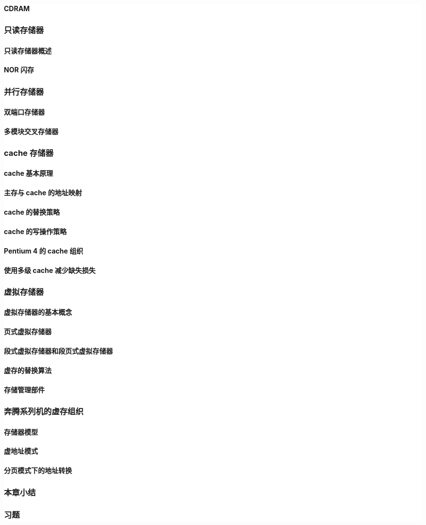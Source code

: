 #### CDRAM

### 只读存储器

#### 只读存储器概述

#### NOR 闪存

### 并行存储器

#### 双端口存储器

#### 多模块交叉存储器

### cache 存储器

#### cache 基本原理

#### 主存与 cache 的地址映射

#### cache 的替换策略

#### cache 的写操作策略

#### Pentium 4 的 cache 组织

#### 使用多级 cache 减少缺失损失

### 虚拟存储器

#### 虚拟存储器的基本概念

#### 页式虚拟存储器

#### 段式虚拟存储器和段页式虚拟存储器

#### 虚存的替换算法

#### 存储管理部件

### 奔腾系列机的虚存组织

#### 存储器模型

#### 虚地址模式

#### 分页模式下的地址转换

### 本章小结

### 习题
